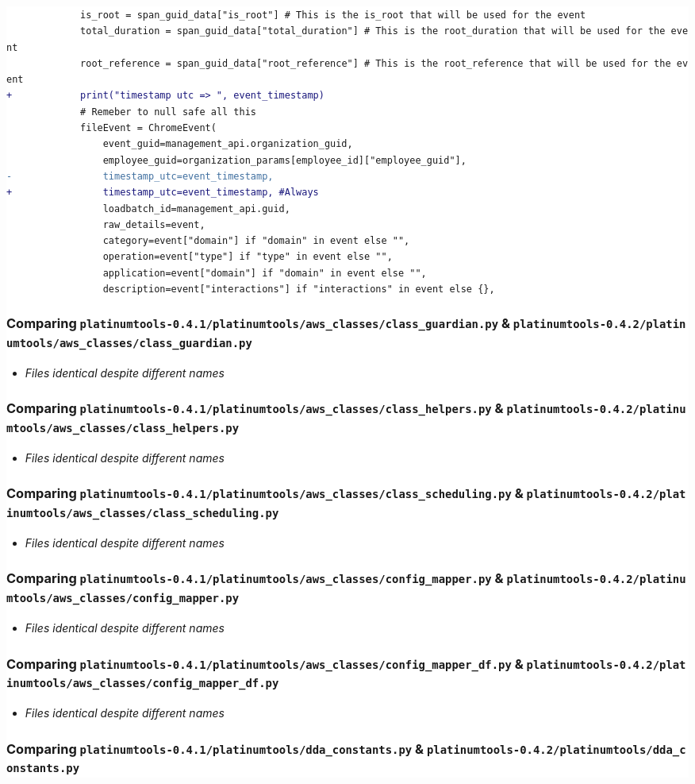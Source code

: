 ```diff
             is_root = span_guid_data["is_root"] # This is the is_root that will be used for the event
             total_duration = span_guid_data["total_duration"] # This is the root_duration that will be used for the event
             root_reference = span_guid_data["root_reference"] # This is the root_reference that will be used for the event
+            print("timestamp utc => ", event_timestamp)
             # Remeber to null safe all this
             fileEvent = ChromeEvent(
                 event_guid=management_api.organization_guid,
                 employee_guid=organization_params[employee_id]["employee_guid"],
-                timestamp_utc=event_timestamp,
+                timestamp_utc=event_timestamp, #Always
                 loadbatch_id=management_api.guid,
                 raw_details=event,
                 category=event["domain"] if "domain" in event else "",
                 operation=event["type"] if "type" in event else "",
                 application=event["domain"] if "domain" in event else "",
                 description=event["interactions"] if "interactions" in event else {},
```

### Comparing `platinumtools-0.4.1/platinumtools/aws_classes/class_guardian.py` & `platinumtools-0.4.2/platinumtools/aws_classes/class_guardian.py`

 * *Files identical despite different names*

### Comparing `platinumtools-0.4.1/platinumtools/aws_classes/class_helpers.py` & `platinumtools-0.4.2/platinumtools/aws_classes/class_helpers.py`

 * *Files identical despite different names*

### Comparing `platinumtools-0.4.1/platinumtools/aws_classes/class_scheduling.py` & `platinumtools-0.4.2/platinumtools/aws_classes/class_scheduling.py`

 * *Files identical despite different names*

### Comparing `platinumtools-0.4.1/platinumtools/aws_classes/config_mapper.py` & `platinumtools-0.4.2/platinumtools/aws_classes/config_mapper.py`

 * *Files identical despite different names*

### Comparing `platinumtools-0.4.1/platinumtools/aws_classes/config_mapper_df.py` & `platinumtools-0.4.2/platinumtools/aws_classes/config_mapper_df.py`

 * *Files identical despite different names*

### Comparing `platinumtools-0.4.1/platinumtools/dda_constants.py` & `platinumtools-0.4.2/platinumtools/dda_constants.py`
